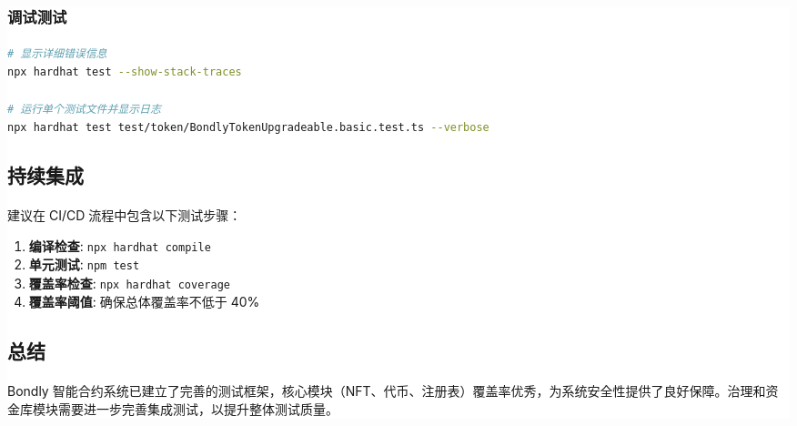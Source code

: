 ### 调试测试
```bash
# 显示详细错误信息
npx hardhat test --show-stack-traces

# 运行单个测试文件并显示日志
npx hardhat test test/token/BondlyTokenUpgradeable.basic.test.ts --verbose
```

## 持续集成

建议在 CI/CD 流程中包含以下测试步骤：

1. **编译检查**: `npx hardhat compile`
2. **单元测试**: `npm test`
3. **覆盖率检查**: `npx hardhat coverage`
4. **覆盖率阈值**: 确保总体覆盖率不低于 40%

## 总结

Bondly 智能合约系统已建立了完善的测试框架，核心模块（NFT、代币、注册表）覆盖率优秀，为系统安全性提供了良好保障。治理和资金库模块需要进一步完善集成测试，以提升整体测试质量。 
